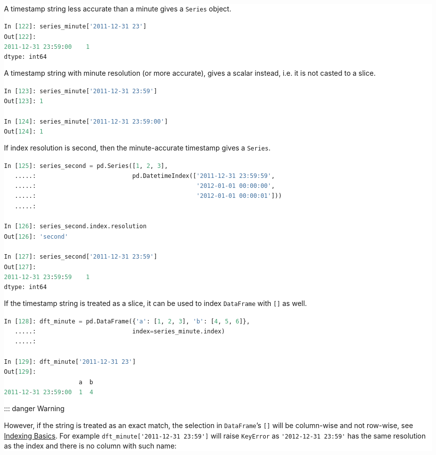 A timestamp string less accurate than a minute gives a ``Series`` object.

``` python
In [122]: series_minute['2011-12-31 23']
Out[122]: 
2011-12-31 23:59:00    1
dtype: int64
```

A timestamp string with minute resolution (or more accurate), gives a scalar instead, i.e. it is not casted to a slice.

``` python
In [123]: series_minute['2011-12-31 23:59']
Out[123]: 1

In [124]: series_minute['2011-12-31 23:59:00']
Out[124]: 1
```

If index resolution is second, then the minute-accurate timestamp gives a
``Series``.

``` python
In [125]: series_second = pd.Series([1, 2, 3],
   .....:                           pd.DatetimeIndex(['2011-12-31 23:59:59',
   .....:                                             '2012-01-01 00:00:00',
   .....:                                             '2012-01-01 00:00:01']))
   .....: 

In [126]: series_second.index.resolution
Out[126]: 'second'

In [127]: series_second['2011-12-31 23:59']
Out[127]: 
2011-12-31 23:59:59    1
dtype: int64
```

If the timestamp string is treated as a slice, it can be used to index ``DataFrame`` with ``[]`` as well.

``` python
In [128]: dft_minute = pd.DataFrame({'a': [1, 2, 3], 'b': [4, 5, 6]},
   .....:                           index=series_minute.index)
   .....: 

In [129]: dft_minute['2011-12-31 23']
Out[129]: 
                     a  b
2011-12-31 23:59:00  1  4
```

::: danger Warning

However, if the string is treated as an exact match, the selection in ``DataFrame``’s ``[]`` will be column-wise and not row-wise, see [Indexing Basics](indexing.html#indexing-basics). For example ``dft_minute['2011-12-31 23:59']`` will raise ``KeyError`` as ``'2012-12-31 23:59'`` has the same resolution as the index and there is no column with such name:
